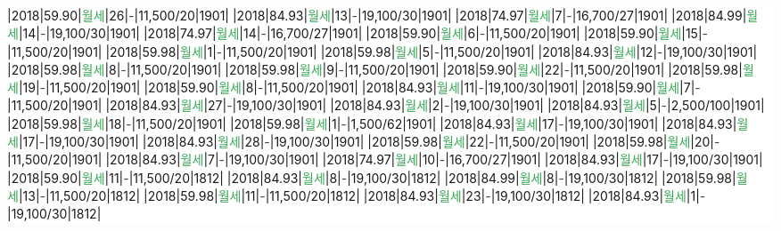 |2018|59.90|<span style="color:#34a853">월세</span>|26|<span style="color:#444444">-</span>|11,500/20|1901|
|2018|84.93|<span style="color:#34a853">월세</span>|13|<span style="color:#444444">-</span>|19,100/30|1901|
|2018|74.97|<span style="color:#34a853">월세</span>|7|<span style="color:#444444">-</span>|16,700/27|1901|
|2018|84.99|<span style="color:#34a853">월세</span>|14|<span style="color:#444444">-</span>|19,100/30|1901|
|2018|74.97|<span style="color:#34a853">월세</span>|14|<span style="color:#444444">-</span>|16,700/27|1901|
|2018|59.90|<span style="color:#34a853">월세</span>|6|<span style="color:#444444">-</span>|11,500/20|1901|
|2018|59.90|<span style="color:#34a853">월세</span>|15|<span style="color:#444444">-</span>|11,500/20|1901|
|2018|59.98|<span style="color:#34a853">월세</span>|1|<span style="color:#444444">-</span>|11,500/20|1901|
|2018|59.98|<span style="color:#34a853">월세</span>|5|<span style="color:#444444">-</span>|11,500/20|1901|
|2018|84.93|<span style="color:#34a853">월세</span>|12|<span style="color:#444444">-</span>|19,100/30|1901|
|2018|59.98|<span style="color:#34a853">월세</span>|8|<span style="color:#444444">-</span>|11,500/20|1901|
|2018|59.98|<span style="color:#34a853">월세</span>|9|<span style="color:#444444">-</span>|11,500/20|1901|
|2018|59.90|<span style="color:#34a853">월세</span>|22|<span style="color:#444444">-</span>|11,500/20|1901|
|2018|59.98|<span style="color:#34a853">월세</span>|19|<span style="color:#444444">-</span>|11,500/20|1901|
|2018|59.90|<span style="color:#34a853">월세</span>|8|<span style="color:#444444">-</span>|11,500/20|1901|
|2018|84.93|<span style="color:#34a853">월세</span>|11|<span style="color:#444444">-</span>|19,100/30|1901|
|2018|59.90|<span style="color:#34a853">월세</span>|7|<span style="color:#444444">-</span>|11,500/20|1901|
|2018|84.93|<span style="color:#34a853">월세</span>|27|<span style="color:#444444">-</span>|19,100/30|1901|
|2018|84.93|<span style="color:#34a853">월세</span>|2|<span style="color:#444444">-</span>|19,100/30|1901|
|2018|84.93|<span style="color:#34a853">월세</span>|5|<span style="color:#444444">-</span>|2,500/100|1901|
|2018|59.98|<span style="color:#34a853">월세</span>|18|<span style="color:#444444">-</span>|11,500/20|1901|
|2018|59.98|<span style="color:#34a853">월세</span>|1|<span style="color:#444444">-</span>|1,500/62|1901|
|2018|84.93|<span style="color:#34a853">월세</span>|17|<span style="color:#444444">-</span>|19,100/30|1901|
|2018|84.93|<span style="color:#34a853">월세</span>|17|<span style="color:#444444">-</span>|19,100/30|1901|
|2018|84.93|<span style="color:#34a853">월세</span>|28|<span style="color:#444444">-</span>|19,100/30|1901|
|2018|59.98|<span style="color:#34a853">월세</span>|22|<span style="color:#444444">-</span>|11,500/20|1901|
|2018|59.98|<span style="color:#34a853">월세</span>|20|<span style="color:#444444">-</span>|11,500/20|1901|
|2018|84.93|<span style="color:#34a853">월세</span>|7|<span style="color:#444444">-</span>|19,100/30|1901|
|2018|74.97|<span style="color:#34a853">월세</span>|10|<span style="color:#444444">-</span>|16,700/27|1901|
|2018|84.93|<span style="color:#34a853">월세</span>|17|<span style="color:#444444">-</span>|19,100/30|1901|
|2018|59.90|<span style="color:#34a853">월세</span>|11|<span style="color:#444444">-</span>|11,500/20|1812|
|2018|84.93|<span style="color:#34a853">월세</span>|8|<span style="color:#444444">-</span>|19,100/30|1812|
|2018|84.99|<span style="color:#34a853">월세</span>|8|<span style="color:#444444">-</span>|19,100/30|1812|
|2018|59.98|<span style="color:#34a853">월세</span>|13|<span style="color:#444444">-</span>|11,500/20|1812|
|2018|59.98|<span style="color:#34a853">월세</span>|11|<span style="color:#444444">-</span>|11,500/20|1812|
|2018|84.93|<span style="color:#34a853">월세</span>|23|<span style="color:#444444">-</span>|19,100/30|1812|
|2018|84.93|<span style="color:#34a853">월세</span>|1|<span style="color:#444444">-</span>|19,100/30|1812|
